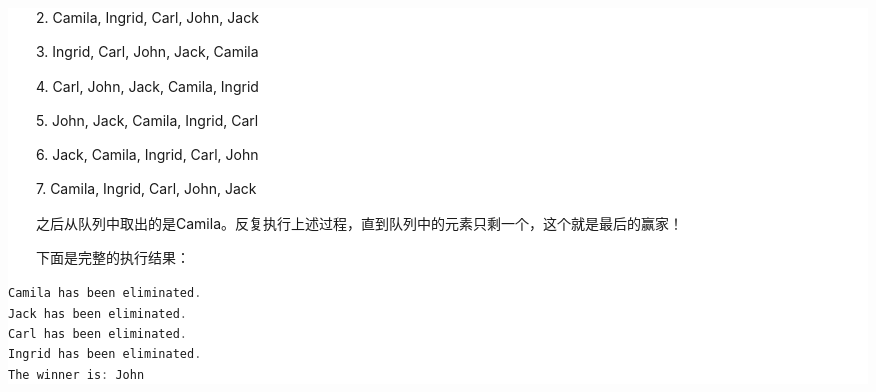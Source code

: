 　　2. Camila, Ingrid, Carl, John, Jack

　　3. Ingrid, Carl, John, Jack, Camila

　　4. Carl, John, Jack, Camila, Ingrid

　　5. John, Jack, Camila, Ingrid, Carl

　　6. Jack, Camila, Ingrid, Carl, John

　　7. Camila, Ingrid, Carl, John, Jack

　　之后从队列中取出的是Camila。反复执行上述过程，直到队列中的元素只剩一个，这个就是最后的赢家！

　　下面是完整的执行结果：

```JavaScript
Camila has been eliminated.
Jack has been eliminated.
Carl has been eliminated.
Ingrid has been eliminated.
The winner is: John
```